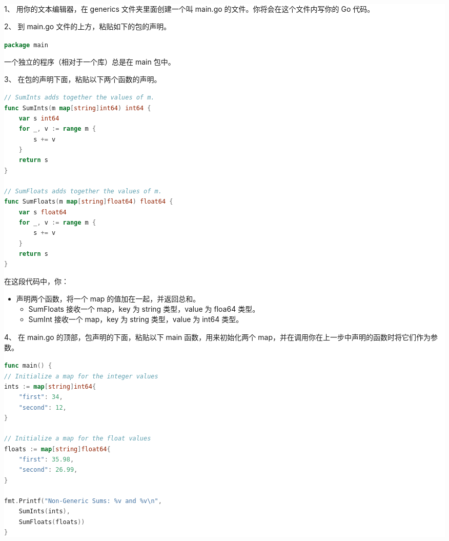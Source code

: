 1、 用你的文本编辑器，在 generics 文件夹里面创建一个叫 main.go 的文件。你将会在这个文件内写你的 Go 代码。

2、 到 main.go 文件的上方，粘贴如下的包的声明。

```go
package main
```

一个独立的程序（相对于一个库）总是在 main 包中。

3、 在包的声明下面，粘贴以下两个函数的声明。

```go
// SumInts adds together the values of m.
func SumInts(m map[string]int64) int64 {
    var s int64
    for _, v := range m {
        s += v
    }
    return s
}

// SumFloats adds together the values of m.
func SumFloats(m map[string]float64) float64 {
    var s float64
    for _, v := range m {
        s += v
    }
    return s
}
```

在这段代码中，你：

- 声明两个函数，将一个 map 的值加在一起，并返回总和。
  - SumFloats 接收一个 map，key 为 string 类型，value 为 floa64 类型。
  - SumInt 接收一个 map，key 为 string 类型，value 为 int64 类型。

4、 在 main.go 的顶部，包声明的下面，粘贴以下 main 函数，用来初始化两个 map，并在调用你在上一步中声明的函数时将它们作为参数。

```go
func main() {
// Initialize a map for the integer values
ints := map[string]int64{
    "first": 34,
    "second": 12,
}

// Initialize a map for the float values
floats := map[string]float64{
    "first": 35.98,
    "second": 26.99,
}

fmt.Printf("Non-Generic Sums: %v and %v\n",
    SumInts(ints),
    SumFloats(floats))
}
```
